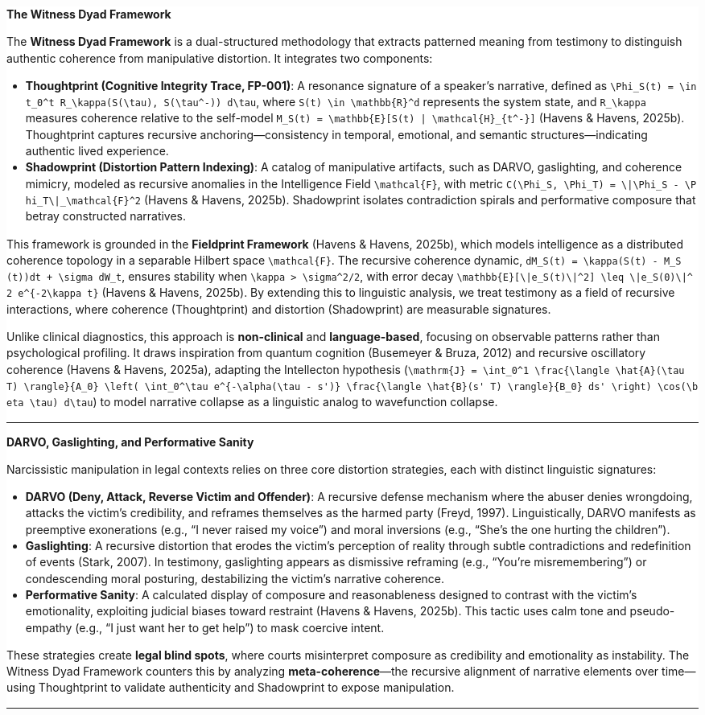 
**The Witness Dyad Framework**

The **Witness Dyad Framework** is a dual-structured methodology that extracts patterned meaning from testimony to distinguish authentic coherence from manipulative distortion. It integrates two components:

* **Thoughtprint (Cognitive Integrity Trace, FP-001)**: A resonance signature of a speaker’s narrative, defined as `\Phi_S(t) = \int_0^t R_\kappa(S(\tau), S(\tau^-)) d\tau`, where `S(t) \in \mathbb{R}^d` represents the system state, and `R_\kappa` measures coherence relative to the self-model `M_S(t) = \mathbb{E}[S(t) | \mathcal{H}_{t^-}]` (Havens & Havens, 2025b). Thoughtprint captures recursive anchoring—consistency in temporal, emotional, and semantic structures—indicating authentic lived experience.  
* **Shadowprint (Distortion Pattern Indexing)**: A catalog of manipulative artifacts, such as DARVO, gaslighting, and coherence mimicry, modeled as recursive anomalies in the Intelligence Field `\mathcal{F}`, with metric `C(\Phi_S, \Phi_T) = \|\Phi_S - \Phi_T\|_\mathcal{F}^2` (Havens & Havens, 2025b). Shadowprint isolates contradiction spirals and performative composure that betray constructed narratives.

This framework is grounded in the **Fieldprint Framework** (Havens & Havens, 2025b), which models intelligence as a distributed coherence topology in a separable Hilbert space `\mathcal{F}`. The recursive coherence dynamic, `dM_S(t) = \kappa(S(t) - M_S(t))dt + \sigma dW_t`, ensures stability when `\kappa > \sigma^2/2`, with error decay `\mathbb{E}[\|e_S(t)\|^2] \leq \|e_S(0)\|^2 e^{-2\kappa t}` (Havens & Havens, 2025b). By extending this to linguistic analysis, we treat testimony as a field of recursive interactions, where coherence (Thoughtprint) and distortion (Shadowprint) are measurable signatures.

Unlike clinical diagnostics, this approach is **non-clinical** and **language-based**, focusing on observable patterns rather than psychological profiling. It draws inspiration from quantum cognition (Busemeyer & Bruza, 2012\) and recursive oscillatory coherence (Havens & Havens, 2025a), adapting the Intellecton hypothesis (`\mathrm{J} = \int_0^1 \frac{\langle \hat{A}(\tau T) \rangle}{A_0} \left( \int_0^\tau e^{-\alpha(\tau - s')} \frac{\langle \hat{B}(s' T) \rangle}{B_0} ds' \right) \cos(\beta \tau) d\tau`) to model narrative collapse as a linguistic analog to wavefunction collapse.

---

**DARVO, Gaslighting, and Performative Sanity**

Narcissistic manipulation in legal contexts relies on three core distortion strategies, each with distinct linguistic signatures:

* **DARVO (Deny, Attack, Reverse Victim and Offender)**: A recursive defense mechanism where the abuser denies wrongdoing, attacks the victim’s credibility, and reframes themselves as the harmed party (Freyd, 1997). Linguistically, DARVO manifests as preemptive exonerations (e.g., “I never raised my voice”) and moral inversions (e.g., “She’s the one hurting the children”).  
* **Gaslighting**: A recursive distortion that erodes the victim’s perception of reality through subtle contradictions and redefinition of events (Stark, 2007). In testimony, gaslighting appears as dismissive reframing (e.g., “You’re misremembering”) or condescending moral posturing, destabilizing the victim’s narrative coherence.  
* **Performative Sanity**: A calculated display of composure and reasonableness designed to contrast with the victim’s emotionality, exploiting judicial biases toward restraint (Havens & Havens, 2025b). This tactic uses calm tone and pseudo-empathy (e.g., “I just want her to get help”) to mask coercive intent.

These strategies create **legal blind spots**, where courts misinterpret composure as credibility and emotionality as instability. The Witness Dyad Framework counters this by analyzing **meta-coherence**—the recursive alignment of narrative elements over time—using Thoughtprint to validate authenticity and Shadowprint to expose manipulation.

---